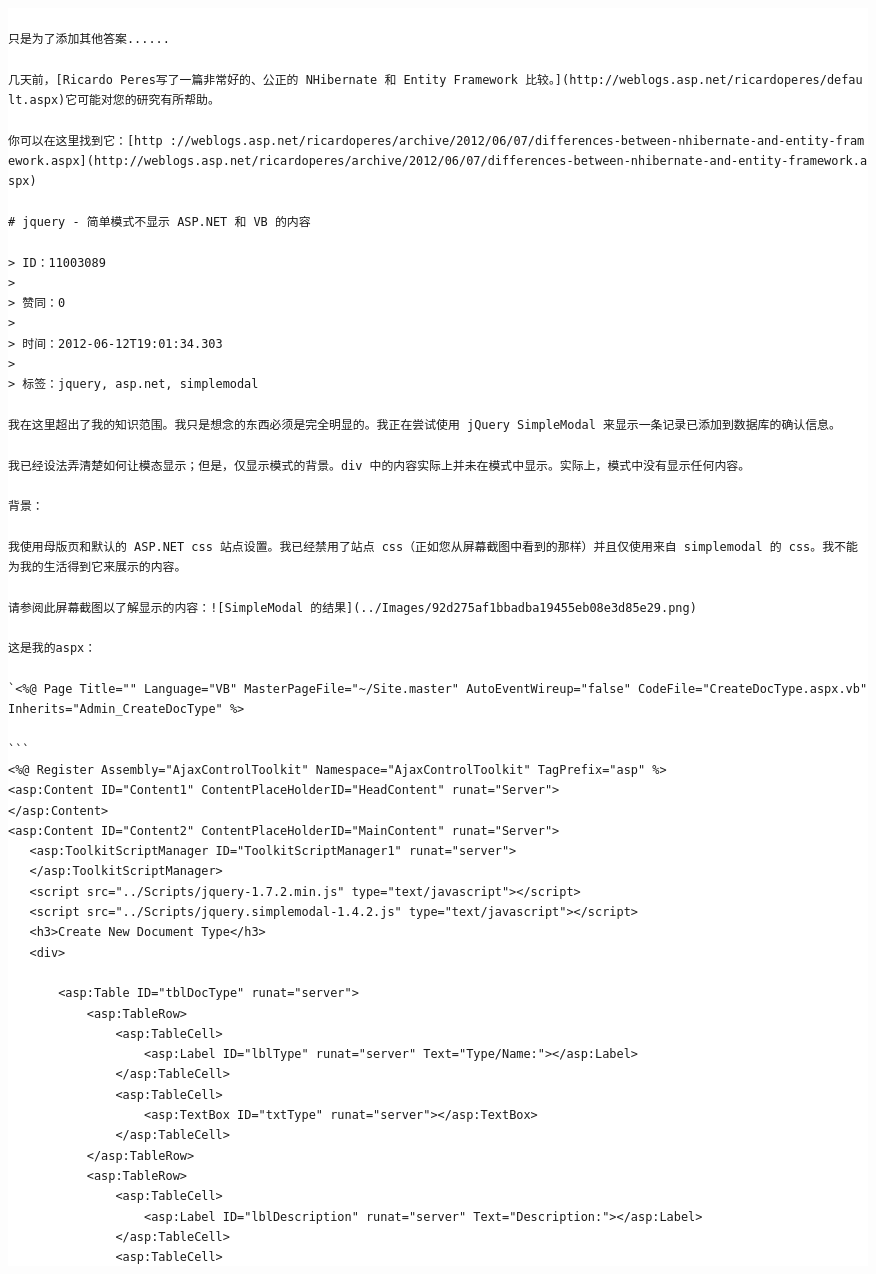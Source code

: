  ````

只是为了添加其他答案......

几天前，[Ricardo Peres写了一篇非常好的、公正的 NHibernate 和 Entity Framework 比较。](http://weblogs.asp.net/ricardoperes/default.aspx)它可能对您的研究有所帮助。

你可以在这里找到它：[http ://weblogs.asp.net/ricardoperes/archive/2012/06/07/differences-between-nhibernate-and-entity-framework.aspx](http://weblogs.asp.net/ricardoperes/archive/2012/06/07/differences-between-nhibernate-and-entity-framework.aspx)

# jquery - 简单模式不显示 ASP.NET 和 VB 的内容

> ID：11003089
> 
> 赞同：0
> 
> 时间：2012-06-12T19:01:34.303
> 
> 标签：jquery, asp.net, simplemodal

我在这里超出了我的知识范围。我只是想念的东西必须是完全明显的。我正在尝试使用 jQuery SimpleModal 来显示一条记录已添加到数据库的确认信息。

我已经设法弄清楚如何让模态显示；但是，仅显示模式的背景。div 中的内容实际上并未在模式中显示。实际上，模式中没有显示任何内容。

背景：

我使用母版页和默认的 ASP.NET css 站点设置。我已经禁用了站点 css（正如您从屏幕截图中看到的那样）并且仅使用来自 simplemodal 的 css。我不能为我的生活得到它来展示的内容。

请参阅此屏幕截图以了解显示的内容：![SimpleModal 的结果](../Images/92d275af1bbadba19455eb08e3d85e29.png)

这是我的aspx：

`<%@ Page Title="" Language="VB" MasterPageFile="~/Site.master" AutoEventWireup="false" CodeFile="CreateDocType.aspx.vb" Inherits="Admin_CreateDocType" %>

```
<%@ Register Assembly="AjaxControlToolkit" Namespace="AjaxControlToolkit" TagPrefix="asp" %>
<asp:Content ID="Content1" ContentPlaceHolderID="HeadContent" runat="Server">
</asp:Content>
<asp:Content ID="Content2" ContentPlaceHolderID="MainContent" runat="Server">
    <asp:ToolkitScriptManager ID="ToolkitScriptManager1" runat="server">
    </asp:ToolkitScriptManager>
    <script src="../Scripts/jquery-1.7.2.min.js" type="text/javascript"></script>
    <script src="../Scripts/jquery.simplemodal-1.4.2.js" type="text/javascript"></script>
    <h3>Create New Document Type</h3>
    <div>

        <asp:Table ID="tblDocType" runat="server">
            <asp:TableRow>
                <asp:TableCell>
                    <asp:Label ID="lblType" runat="server" Text="Type/Name:"></asp:Label>
                </asp:TableCell>
                <asp:TableCell>
                    <asp:TextBox ID="txtType" runat="server"></asp:TextBox>
                </asp:TableCell>
            </asp:TableRow>
            <asp:TableRow>
                <asp:TableCell>
                    <asp:Label ID="lblDescription" runat="server" Text="Description:"></asp:Label>
                </asp:TableCell>
                <asp:TableCell>
 ````